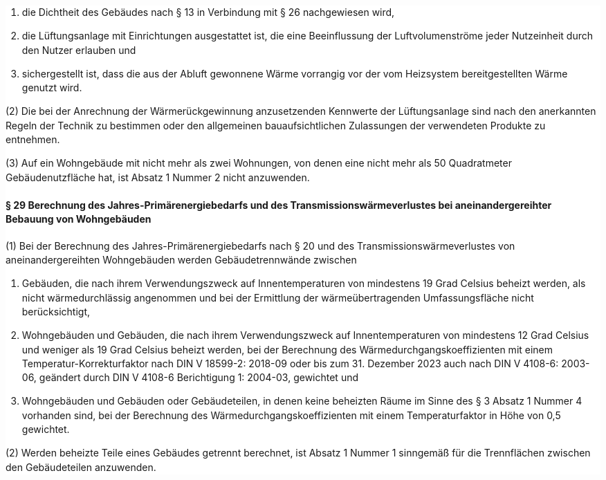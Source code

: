 1.  die Dichtheit des Gebäudes nach § 13 in Verbindung mit § 26
    nachgewiesen wird,


2.  die Lüftungsanlage mit Einrichtungen ausgestattet ist, die eine
    Beeinflussung der Luftvolumenströme jeder Nutzeinheit durch den Nutzer
    erlauben und


3.  sichergestellt ist, dass die aus der Abluft gewonnene Wärme vorrangig
    vor der vom Heizsystem bereitgestellten Wärme genutzt wird.




(2) Die bei der Anrechnung der Wärmerückgewinnung anzusetzenden
Kennwerte der Lüftungsanlage sind nach den anerkannten Regeln der
Technik zu bestimmen oder den allgemeinen bauaufsichtlichen
Zulassungen der verwendeten Produkte zu entnehmen.

(3) Auf ein Wohngebäude mit nicht mehr als zwei Wohnungen, von denen
eine nicht mehr als 50 Quadratmeter Gebäudenutzfläche hat, ist Absatz
1 Nummer 2 nicht anzuwenden.


#### § 29 Berechnung des Jahres-Primärenergiebedarfs und des Transmissionswärmeverlustes bei aneinandergereihter Bebauung von Wohngebäuden

(1) Bei der Berechnung des Jahres-Primärenergiebedarfs nach § 20 und
des Transmissionswärmeverlustes von aneinandergereihten Wohngebäuden
werden Gebäudetrennwände zwischen

1.  Gebäuden, die nach ihrem Verwendungszweck auf Innentemperaturen von
    mindestens 19 Grad Celsius beheizt werden, als nicht wärmedurchlässig
    angenommen und bei der Ermittlung der wärmeübertragenden
    Umfassungsfläche nicht berücksichtigt,


2.  Wohngebäuden und Gebäuden, die nach ihrem Verwendungszweck auf
    Innentemperaturen von mindestens 12 Grad Celsius und weniger als 19
    Grad Celsius beheizt werden, bei der Berechnung des
    Wärmedurchgangskoeffizienten mit einem Temperatur-Korrekturfaktor nach
    DIN V 18599-2: 2018-09 oder bis zum 31. Dezember 2023 auch nach DIN V
    4108-6: 2003-06, geändert durch DIN V 4108-6 Berichtigung 1: 2004-03,
    gewichtet und


3.  Wohngebäuden und Gebäuden oder Gebäudeteilen, in denen keine beheizten
    Räume im Sinne des § 3 Absatz 1 Nummer 4 vorhanden sind, bei der
    Berechnung des Wärmedurchgangskoeffizienten mit einem Temperaturfaktor
    in Höhe von 0,5 gewichtet.




(2) Werden beheizte Teile eines Gebäudes getrennt berechnet, ist
Absatz 1 Nummer 1 sinngemäß für die Trennflächen zwischen den
Gebäudeteilen anzuwenden.

